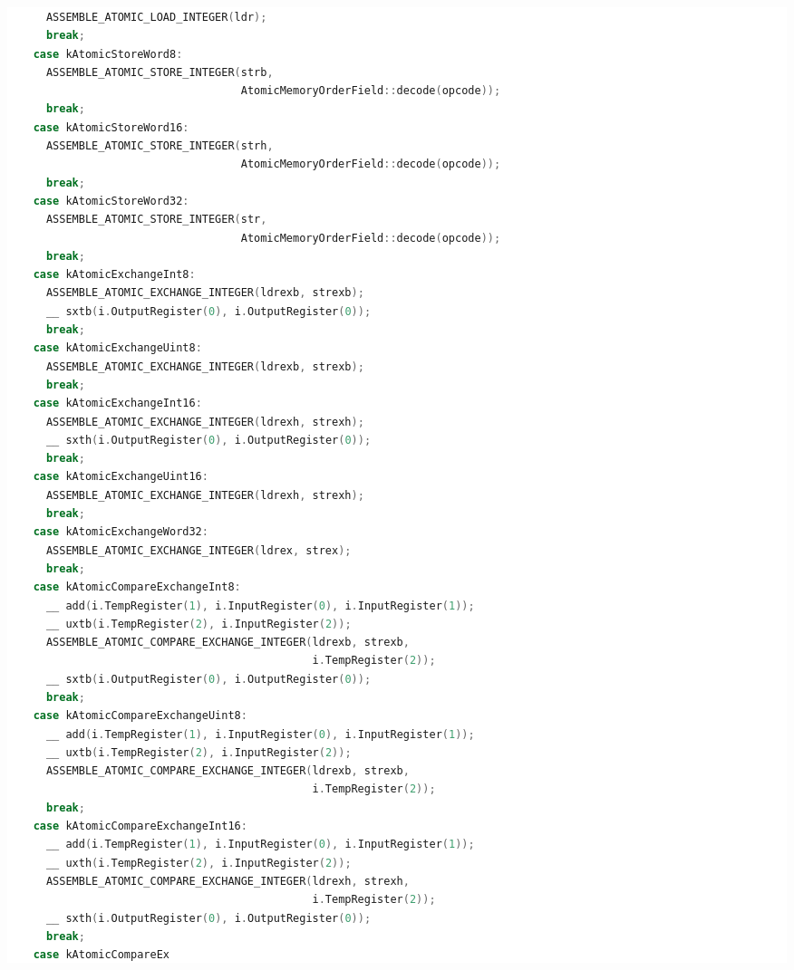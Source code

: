 ```cpp
      ASSEMBLE_ATOMIC_LOAD_INTEGER(ldr);
      break;
    case kAtomicStoreWord8:
      ASSEMBLE_ATOMIC_STORE_INTEGER(strb,
                                    AtomicMemoryOrderField::decode(opcode));
      break;
    case kAtomicStoreWord16:
      ASSEMBLE_ATOMIC_STORE_INTEGER(strh,
                                    AtomicMemoryOrderField::decode(opcode));
      break;
    case kAtomicStoreWord32:
      ASSEMBLE_ATOMIC_STORE_INTEGER(str,
                                    AtomicMemoryOrderField::decode(opcode));
      break;
    case kAtomicExchangeInt8:
      ASSEMBLE_ATOMIC_EXCHANGE_INTEGER(ldrexb, strexb);
      __ sxtb(i.OutputRegister(0), i.OutputRegister(0));
      break;
    case kAtomicExchangeUint8:
      ASSEMBLE_ATOMIC_EXCHANGE_INTEGER(ldrexb, strexb);
      break;
    case kAtomicExchangeInt16:
      ASSEMBLE_ATOMIC_EXCHANGE_INTEGER(ldrexh, strexh);
      __ sxth(i.OutputRegister(0), i.OutputRegister(0));
      break;
    case kAtomicExchangeUint16:
      ASSEMBLE_ATOMIC_EXCHANGE_INTEGER(ldrexh, strexh);
      break;
    case kAtomicExchangeWord32:
      ASSEMBLE_ATOMIC_EXCHANGE_INTEGER(ldrex, strex);
      break;
    case kAtomicCompareExchangeInt8:
      __ add(i.TempRegister(1), i.InputRegister(0), i.InputRegister(1));
      __ uxtb(i.TempRegister(2), i.InputRegister(2));
      ASSEMBLE_ATOMIC_COMPARE_EXCHANGE_INTEGER(ldrexb, strexb,
                                               i.TempRegister(2));
      __ sxtb(i.OutputRegister(0), i.OutputRegister(0));
      break;
    case kAtomicCompareExchangeUint8:
      __ add(i.TempRegister(1), i.InputRegister(0), i.InputRegister(1));
      __ uxtb(i.TempRegister(2), i.InputRegister(2));
      ASSEMBLE_ATOMIC_COMPARE_EXCHANGE_INTEGER(ldrexb, strexb,
                                               i.TempRegister(2));
      break;
    case kAtomicCompareExchangeInt16:
      __ add(i.TempRegister(1), i.InputRegister(0), i.InputRegister(1));
      __ uxth(i.TempRegister(2), i.InputRegister(2));
      ASSEMBLE_ATOMIC_COMPARE_EXCHANGE_INTEGER(ldrexh, strexh,
                                               i.TempRegister(2));
      __ sxth(i.OutputRegister(0), i.OutputRegister(0));
      break;
    case kAtomicCompareEx
```